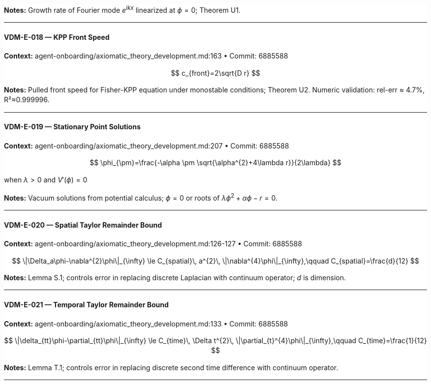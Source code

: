 **Notes:** Growth rate of Fourier mode $e^{ikx}$ linearized at $\phi=0$; Theorem U1.

---

#### VDM-E-018 — KPP Front Speed

**Context:** agent-onboarding/axiomatic_theory_development.md:163 • Commit: 6885588

$$
c_{front}=2\sqrt{D r}
$$

**Notes:** Pulled front speed for Fisher-KPP equation under monostable conditions; Theorem U2. Numeric validation: rel-err ≈ 4.7%, R²≈0.999996.

---

#### VDM-E-019 — Stationary Point Solutions

**Context:** agent-onboarding/axiomatic_theory_development.md:207 • Commit: 6885588

$$
\phi_{\pm}=\frac{-\alpha \pm \sqrt{\alpha^{2}+4\lambda r}}{2\lambda}
$$

when $\lambda>0$ and $V'(\phi)=0$

**Notes:** Vacuum solutions from potential calculus; $\phi=0$ or roots of $\lambda \phi^{2}+\alpha\phi-r=0$.

---

#### VDM-E-020 — Spatial Taylor Remainder Bound

**Context:** agent-onboarding/axiomatic_theory_development.md:126-127 • Commit: 6885588

$$
\|\Delta_a\phi-\nabla^{2}\phi\|_{\infty} \le C_{spatial}\, a^{2}\, \|\nabla^{4}\phi\|_{\infty},\qquad C_{spatial}=\frac{d}{12}
$$

**Notes:** Lemma S.1; controls error in replacing discrete Laplacian with continuum operator; $d$ is dimension.

---

#### VDM-E-021 — Temporal Taylor Remainder Bound

**Context:** agent-onboarding/axiomatic_theory_development.md:133 • Commit: 6885588

$$
\|\delta_{tt}\phi-\partial_{tt}\phi\|_{\infty} \le C_{time}\, \Delta t^{2}\, \|\partial_{t}^{4}\phi\|_{\infty},\qquad C_{time}=\frac{1}{12}
$$

**Notes:** Lemma T.1; controls error in replacing discrete second time difference with continuum operator.

---

